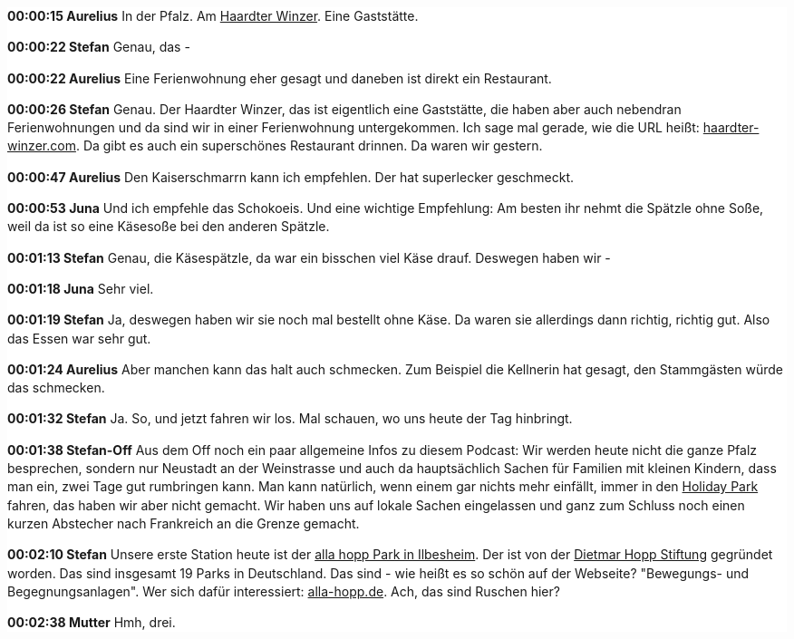 **00:00:15 Aurelius**
In der Pfalz. Am [Haardter Winzer](http://www.haardter-winzer.com). Eine Gaststätte.

**00:00:22 Stefan**
Genau, das -

**00:00:22 Aurelius**
Eine Ferienwohnung eher gesagt und daneben ist direkt ein Restaurant.

**00:00:26 Stefan**
Genau. Der Haardter Winzer, das ist eigentlich eine Gaststätte, die haben aber auch nebendran Ferienwohnungen und da sind wir in einer Ferienwohnung untergekommen. Ich sage mal gerade, wie die URL heißt: [haardter-winzer.com](http://www.haardter-winzer.com). Da gibt es auch ein superschönes Restaurant drinnen. Da waren wir gestern.

**00:00:47 Aurelius**
Den Kaiserschmarrn kann ich empfehlen. Der hat superlecker geschmeckt.

**00:00:53 Juna**
Und ich empfehle das Schokoeis. Und eine wichtige Empfehlung: Am besten ihr nehmt die Spätzle ohne Soße, weil da ist so eine Käsesoße bei den anderen Spätzle.

**00:01:13 Stefan**
Genau, die Käsespätzle, da war ein bisschen viel Käse drauf. Deswegen haben wir -

**00:01:18 Juna**
Sehr viel.

**00:01:19 Stefan**
Ja, deswegen haben wir sie noch mal bestellt ohne Käse. Da waren sie allerdings dann richtig, richtig gut. Also das Essen war sehr gut.

**00:01:24 Aurelius**
Aber manchen kann das halt auch schmecken. Zum Beispiel die Kellnerin hat gesagt, den Stammgästen würde das schmecken.

**00:01:32 Stefan**
Ja. So, und jetzt fahren wir los. Mal schauen, wo uns heute der Tag hinbringt.

**00:01:38 Stefan-Off**
Aus dem Off noch ein paar allgemeine Infos zu diesem Podcast: Wir werden heute nicht die ganze Pfalz besprechen, sondern nur Neustadt an der Weinstrasse und auch da hauptsächlich Sachen für Familien mit kleinen Kindern, dass man ein, zwei Tage gut rumbringen kann. Man kann natürlich, wenn einem gar nichts mehr einfällt, immer in den [Holiday Park](https://www.holidaypark.de) fahren, das haben wir aber nicht gemacht. Wir haben uns auf lokale Sachen eingelassen und ganz zum Schluss noch einen kurzen Abstecher nach Frankreich an die Grenze gemacht.

**00:02:10 Stefan**
Unsere erste Station heute ist der [alla hopp Park in Ilbesheim](http://alla-hopp.de/19x-alla-hopp/19-alla-hopp-standorte/ilbesheim/). Der ist von der [Dietmar Hopp Stiftung](https://dietmar-hopp-stiftung.de) gegründet worden. Das sind insgesamt 19 Parks in Deutschland. Das sind - wie heißt es so schön auf der Webseite? "Bewegungs- und Begegnungsanlagen". Wer sich dafür interessiert: [alla-hopp.de](http://alla-hopp.de). Ach, das sind Ruschen hier?

**00:02:38 Mutter**
Hmh, drei.
